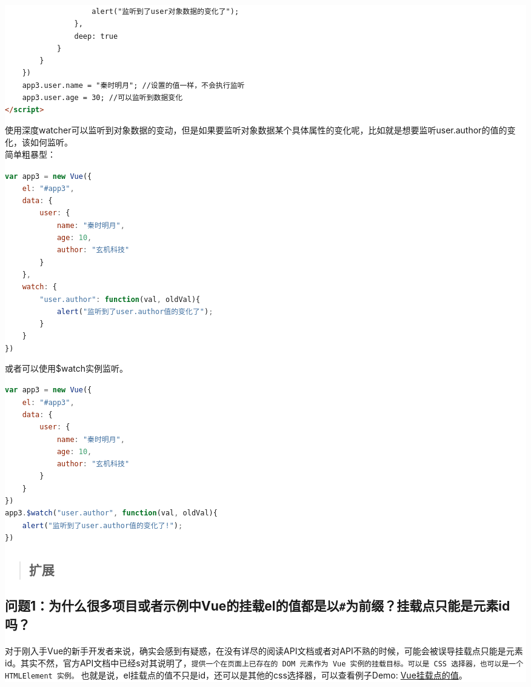 ```html
                    alert("监听到了user对象数据的变化了");
                },
                deep: true
            }
        }
    })
    app3.user.name = "秦时明月"; //设置的值一样，不会执行监听
    app3.user.age = 30; //可以监听到数据变化
</script>
```
使用深度watcher可以监听到对象数据的变动，但是如果要监听对象数据某个具体属性的变化呢，比如就是想要监听user.author的值的变化，该如何监听。    
简单粗暴型：
```javascript
var app3 = new Vue({
    el: "#app3",
    data: {
        user: {
            name: "秦时明月",
            age: 10,
            author: "玄机科技"
        }
    },
    watch: {
        "user.author": function(val, oldVal){
            alert("监听到了user.author值的变化了");
        }
    }
})
```
或者可以使用$watch实例监听。
```javascript
var app3 = new Vue({
    el: "#app3",
    data: {
        user: {
            name: "秦时明月",
            age: 10,
            author: "玄机科技"
        }
    }
})
app3.$watch("user.author", function(val, oldVal){
    alert("监听到了user.author值的变化了!");
})
```



> ## **扩展**
## **问题1：为什么很多项目或者示例中Vue的挂载el的值都是以`#`为前缀？挂载点只能是元素id吗？**

对于刚入手Vue的新手开发者来说，确实会感到有疑惑，在没有详尽的阅读API文档或者对API不熟的时候，可能会被误导挂载点只能是元素id。其实不然，官方API文档中已经s对其说明了，`提供一个在页面上已存在的 DOM 元素作为 Vue 实例的挂载目标。可以是 CSS 选择器，也可以是一个 HTMLElement 实例。`  也就是说，el挂载点的值不只是id，还可以是其他的css选择器，可以查看例子Demo: [Vue挂载点的值](../example/base/扩展1.html)。
